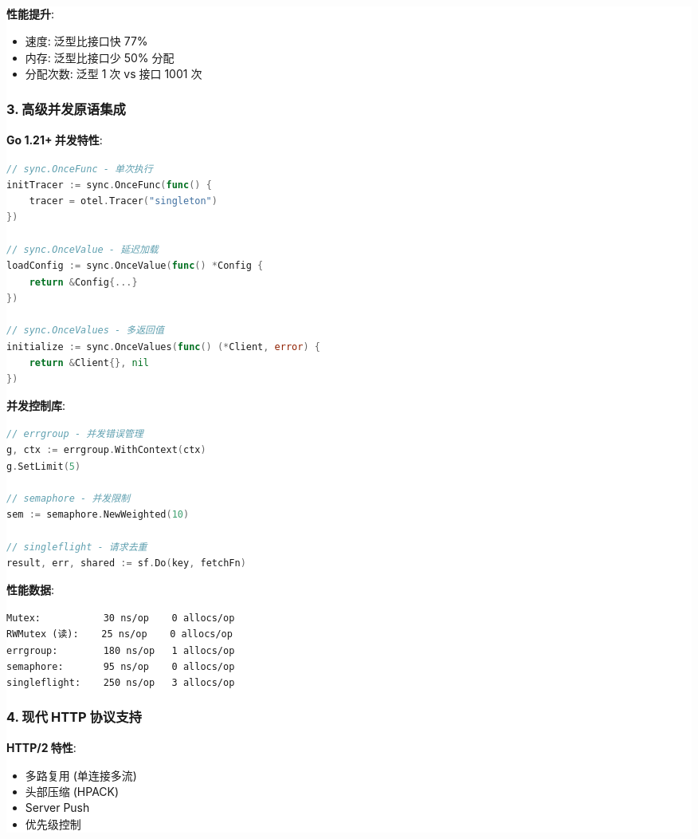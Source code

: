 **性能提升**:

- 速度: 泛型比接口快 77%
- 内存: 泛型比接口少 50% 分配
- 分配次数: 泛型 1 次 vs 接口 1001 次

### 3. 高级并发原语集成

**Go 1.21+ 并发特性**:

```go
// sync.OnceFunc - 单次执行
initTracer := sync.OnceFunc(func() {
    tracer = otel.Tracer("singleton")
})

// sync.OnceValue - 延迟加载
loadConfig := sync.OnceValue(func() *Config {
    return &Config{...}
})

// sync.OnceValues - 多返回值
initialize := sync.OnceValues(func() (*Client, error) {
    return &Client{}, nil
})
```

**并发控制库**:

```go
// errgroup - 并发错误管理
g, ctx := errgroup.WithContext(ctx)
g.SetLimit(5)

// semaphore - 并发限制
sem := semaphore.NewWeighted(10)

// singleflight - 请求去重
result, err, shared := sf.Do(key, fetchFn)
```

**性能数据**:

```text
Mutex:           30 ns/op    0 allocs/op
RWMutex (读):    25 ns/op    0 allocs/op
errgroup:        180 ns/op   1 allocs/op
semaphore:       95 ns/op    0 allocs/op
singleflight:    250 ns/op   3 allocs/op
```

### 4. 现代 HTTP 协议支持

**HTTP/2 特性**:

- 多路复用 (单连接多流)
- 头部压缩 (HPACK)
- Server Push
- 优先级控制
